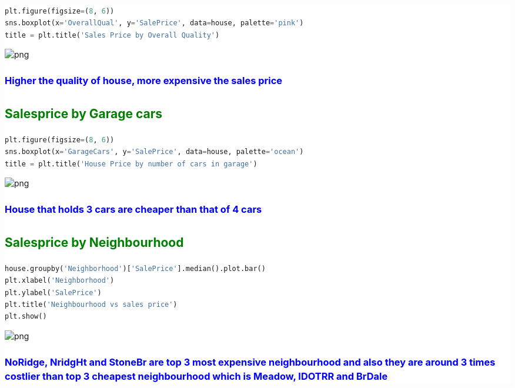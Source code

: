 
```python
plt.figure(figsize=(8, 6))
sns.boxplot(x='OverallQual', y='SalePrice', data=house, palette='pink')
title = plt.title('Sales Price by Overall Quality')
```


    
![png](output_51_0.png)
    


### **<font color='blue'>Higher the quality of house, more expensive the sales price</font>**



## **<font color='green'>Salesprice by Garage cars</font>**


```python
plt.figure(figsize=(8, 6))
sns.boxplot(x='GarageCars', y='SalePrice', data=house, palette='ocean')
title = plt.title('House Price by number of cars in garage')
```


    
![png](output_55_0.png)
    


### **<font color='blue'>House that holds 3 cars are cheaper than that of 4 cars</font>**



## **<font color='green'>Salesprice by Neighbourhood</font>**


```python
house.groupby('Neighborhood')['SalePrice'].median().plot.bar()
plt.xlabel('Neighborhood')
plt.ylabel('SalePrice')
plt.title('Neighbourhood vs sales price')
plt.show()
```


    
![png](output_59_0.png)
    


### **<font color='blue'>NoRidge, NridgHt and StoneBr are top 3 most expensive neighbourhood and also they are around 3 times costlier than top 3 cheapest neighbourhood which is Meadow, IDOTRR and BrDale</font>**

